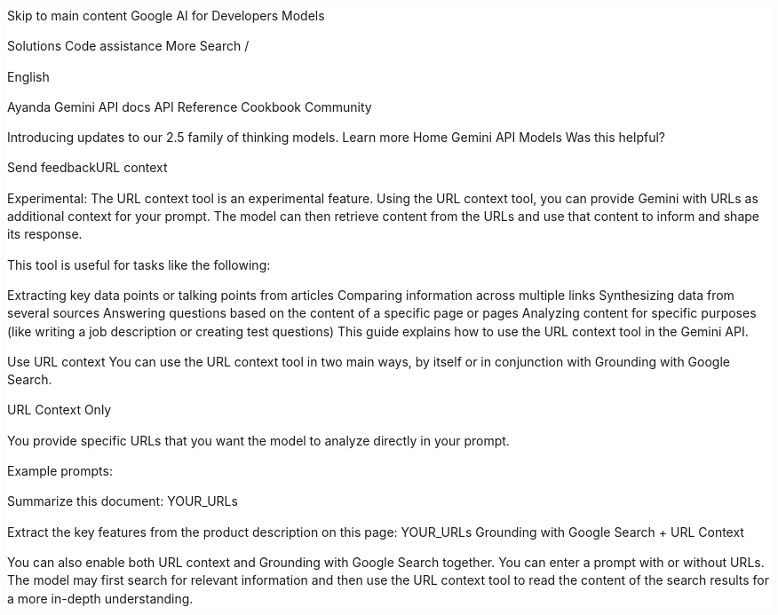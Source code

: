 Skip to main content
Google AI for Developers
Models

Solutions
Code assistance
More
Search
/


English

Ayanda
Gemini API docs
API Reference
Cookbook
Community

Introducing updates to our 2.5 family of thinking models. Learn more
Home
Gemini API
Models
Was this helpful?

Send feedbackURL context

Experimental: The URL context tool is an experimental feature.
Using the URL context tool, you can provide Gemini with URLs as additional context for your prompt. The model can then retrieve content from the URLs and use that content to inform and shape its response.

This tool is useful for tasks like the following:

Extracting key data points or talking points from articles
Comparing information across multiple links
Synthesizing data from several sources
Answering questions based on the content of a specific page or pages
Analyzing content for specific purposes (like writing a job description or creating test questions)
This guide explains how to use the URL context tool in the Gemini API.

Use URL context
You can use the URL context tool in two main ways, by itself or in conjunction with Grounding with Google Search.

URL Context Only

You provide specific URLs that you want the model to analyze directly in your prompt.

Example prompts:

Summarize this document: YOUR_URLs

Extract the key features from the product description on this page: YOUR_URLs
Grounding with Google Search + URL Context

You can also enable both URL context and Grounding with Google Search together. You can enter a prompt with or without URLs. The model may first search for relevant information and then use the URL context tool to read the content of the search results for a more in-depth understanding.
